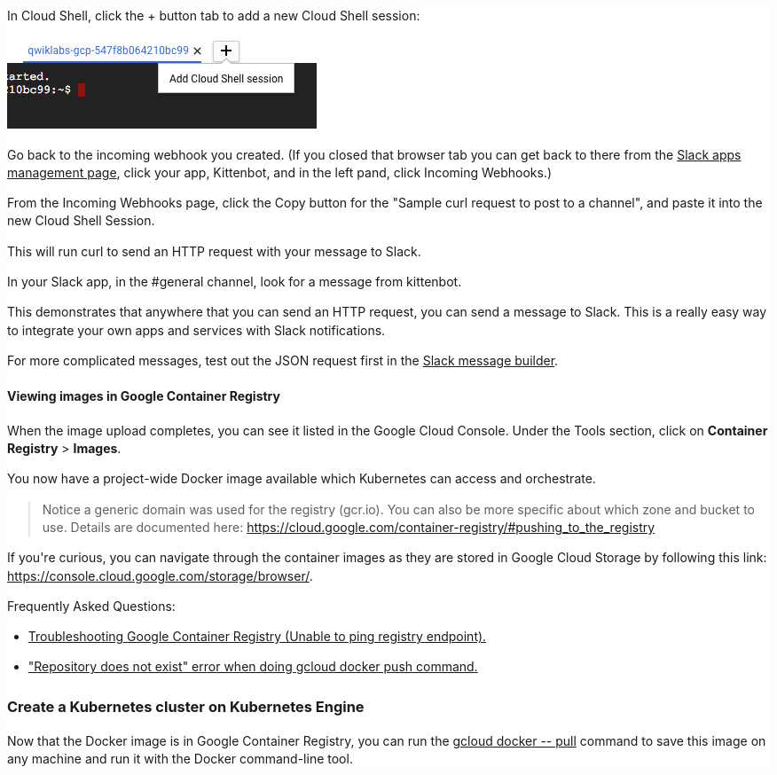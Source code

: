 In Cloud Shell, click the + button tab to add a new Cloud Shell session: 

![new Cloud Shell session](/assets/images/kubernetes-02/IzGR6FQPIgGyrQ+Jup2ADIVvz_uSApLwwv2RZsOM0Zo.png)


Go back to the incoming webhook you created. (If you closed that browser tab you can get back to there from the [Slack apps management page](https://api.slack.com/apps), click your app, Kittenbot, and in the left pand, click Incoming Webhooks.)

From the Incoming Webhooks page, click the Copy button for the "Sample curl request to post to a channel", and paste it into the new Cloud Shell Session.

This will run curl to send an HTTP request with your message to Slack.

In your Slack app, in the #general channel, look for a message from kittenbot.

This demonstrates that anywhere that you can send an HTTP request, you can send a message to Slack. This is a really easy way to integrate your own apps and services with Slack notifications.

For more complicated messages, test out the JSON request first in the [Slack message builder](https://api.slack.com/docs/messages/builder).

#### Viewing images in Google Container Registry
When the image upload completes, you can see it listed in the Google Cloud Console. Under the Tools section, click on **Container Registry** > **Images**.



You now have a project-wide Docker image available which Kubernetes can access and orchestrate.

> Notice a generic domain was used for the registry (gcr.io). You can also be more specific about which zone and bucket to use. Details are documented here: https://cloud.google.com/container-registry/#pushing_to_the_registry

If you're curious, you can navigate through the container images as they are stored in Google Cloud Storage by following this link: https://console.cloud.google.com/storage/browser/.

Frequently Asked Questions:

* [Troubleshooting Google Container Registry (Unable to ping registry endpoint).](https://cloud.google.com/container-registry/docs/troubleshooting)

* ["Repository does not exist" error when doing gcloud docker push command.](http://stackoverflow.com/a/37036348/101923)




### Create a Kubernetes cluster on Kubernetes Engine

Now that the Docker image is in Google Container Registry, you can run the [gcloud docker -- pull](https://cloud.google.com/container-registry/docs/pulling) command to save this image on any machine and run it with the Docker command-line tool.
